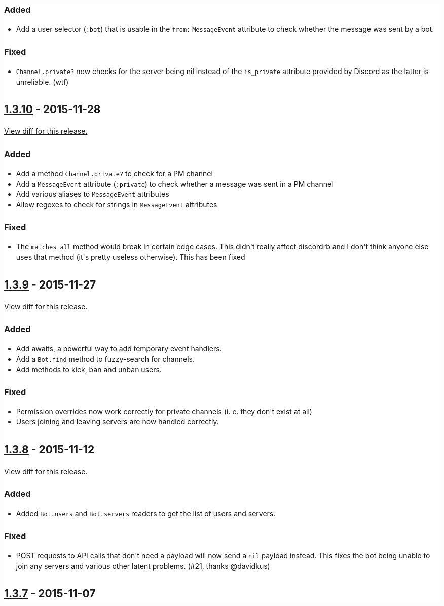 ### Added
* Add a user selector (`:bot`) that is usable in the `from:` `MessageEvent` attribute to check whether the message was sent by a bot.

### Fixed
* `Channel.private?` now checks for the server being nil instead of the `is_private` attribute provided by Discord as the latter is unreliable. (wtf)

## [1.3.10] - 2015-11-28
[1.3.10]: https://github.com/discordrb/discordrb/releases/tag/v1.3.10

[View diff for this release.](https://github.com/discordrb/discordrb/compare/v1.3.9...v1.3.10)

### Added
* Add a method `Channel.private?` to check for a PM channel
* Add a `MessageEvent` attribute (`:private`) to check whether a message was sent in a PM channel
* Add various aliases to `MessageEvent` attributes
* Allow regexes to check for strings in `MessageEvent` attributes

### Fixed
* The `matches_all` method would break in certain edge cases. This didn't really affect discordrb and I don't think anyone else uses that method (it's pretty useless otherwise). This has been fixed

## [1.3.9] - 2015-11-27
[1.3.9]: https://github.com/discordrb/discordrb/releases/tag/v1.3.9

[View diff for this release.](https://github.com/discordrb/discordrb/compare/v1.3.8...v1.3.9)

### Added
* Add awaits, a powerful way to add temporary event handlers.
* Add a `Bot.find` method to fuzzy-search for channels.
* Add methods to kick, ban and unban users.

### Fixed
* Permission overrides now work correctly for private channels (i. e. they don't exist at all)
* Users joining and leaving servers are now handled correctly.

## [1.3.8] - 2015-11-12
[1.3.8]: https://github.com/discordrb/discordrb/releases/tag/v1.3.8

[View diff for this release.](https://github.com/discordrb/discordrb/compare/v1.3.7...v1.3.8)

### Added
* Added `Bot.users` and `Bot.servers` readers to get the list of users and servers.

### Fixed
* POST requests to API calls that don't need a payload will now send a `nil` payload instead. This fixes the bot being unable to join any servers and various other latent problems. (#21, thanks @davidkus)

## [1.3.7] - 2015-11-07
[1.3.7]: https://github.com/discordrb/discordrb/releases/tag/v1.3.7


[3.3.0]: https://github.com/discordrb/discordrb/releases/tag/v3.3.0
[3.2.1]: https://github.com/discordrb/discordrb/releases/tag/v3.2.1
[3.2.0.1]: https://github.com/discordrb/discordrb/releases/tag/v3.2.0.1
[3.2.0]: https://github.com/discordrb/discordrb/releases/tag/v3.2.0
[3.1.1]: https://github.com/discordrb/discordrb/releases/tag/v3.1.1
[3.1.0]: https://github.com/discordrb/discordrb/releases/tag/v3.1.0
[3.0.2]: https://github.com/discordrb/discordrb/releases/tag/v3.0.2
[3.0.1]: https://github.com/discordrb/discordrb/releases/tag/v3.0.1
[3.0.0]: https://github.com/discordrb/discordrb/releases/tag/v3.0.0
[2.1.3]: https://github.com/discordrb/discordrb/releases/tag/v2.1.3
[2.1.2]: https://github.com/discordrb/discordrb/releases/tag/v2.1.2
[2.1.1]: https://github.com/discordrb/discordrb/releases/tag/v2.1.1
[2.1.0]: https://github.com/discordrb/discordrb/releases/tag/v2.1.0
[2.0.4]: https://github.com/discordrb/discordrb/releases/tag/v2.0.4
[2.0.3]: https://github.com/discordrb/discordrb/releases/tag/v2.0.3
[2.0.2]: https://github.com/discordrb/discordrb/releases/tag/v2.0.2
[2.0.1]: https://github.com/discordrb/discordrb/releases/tag/v2.0.1
[2.0.0]: https://github.com/discordrb/discordrb/releases/tag/v2.0.0
[1.8.1]: https://github.com/discordrb/discordrb/releases/tag/v1.8.1
[1.8.0]: https://github.com/discordrb/discordrb/releases/tag/v1.8.0
[1.7.5]: https://github.com/discordrb/discordrb/releases/tag/v1.7.5
[1.7.4]: https://github.com/discordrb/discordrb/releases/tag/v1.7.4
[1.7.3]: https://github.com/discordrb/discordrb/releases/tag/v1.7.3
[1.7.2]: https://github.com/discordrb/discordrb/releases/tag/v1.7.2
[1.7.1]: https://github.com/discordrb/discordrb/releases/tag/v1.7.1
[1.7.0]: https://github.com/discordrb/discordrb/releases/tag/v1.7.0
[1.6.6]: https://github.com/discordrb/discordrb/releases/tag/v1.6.6
[1.6.5]: https://github.com/discordrb/discordrb/releases/tag/v1.6.5
[1.6.4]: https://github.com/discordrb/discordrb/releases/tag/v1.6.4
[1.6.3]: https://github.com/discordrb/discordrb/releases/tag/v1.6.3
[1.6.2]: https://github.com/discordrb/discordrb/releases/tag/v1.6.2
[1.6.1]: https://github.com/discordrb/discordrb/releases/tag/v1.6.1
[1.6.0]: https://github.com/discordrb/discordrb/releases/tag/v1.6.0
[1.5.4]: https://github.com/discordrb/discordrb/releases/tag/v1.5.4
[1.5.3]: https://github.com/discordrb/discordrb/releases/tag/v1.5.3
[1.5.2]: https://github.com/discordrb/discordrb/releases/tag/v1.5.2
[1.5.1]: https://github.com/discordrb/discordrb/releases/tag/v1.5.1
[1.5.0]: https://github.com/discordrb/discordrb/releases/tag/v1.5.0
[1.4.8]: https://github.com/discordrb/discordrb/releases/tag/v1.4.8
[1.4.7]: https://github.com/discordrb/discordrb/releases/tag/v1.4.7
[1.4.6]: https://github.com/discordrb/discordrb/releases/tag/v1.4.6
[1.4.4]: https://github.com/discordrb/discordrb/releases/tag/v1.4.4
[1.4.3]: https://github.com/discordrb/discordrb/releases/tag/v1.4.3
[1.4.2]: https://github.com/discordrb/discordrb/releases/tag/v1.4.2
[1.4.1]: https://github.com/discordrb/discordrb/releases/tag/v1.4.1
[1.4.0]: https://github.com/discordrb/discordrb/releases/tag/v1.4.0
[1.3.12]: https://github.com/discordrb/discordrb/releases/tag/v1.3.12
[1.3.11]: https://github.com/discordrb/discordrb/releases/tag/v1.3.11
[1.3.6]: https://github.com/discordrb/discordrb/releases/tag/v1.3.6
[1.3.5]: https://github.com/discordrb/discordrb/releases/tag/v1.3.5